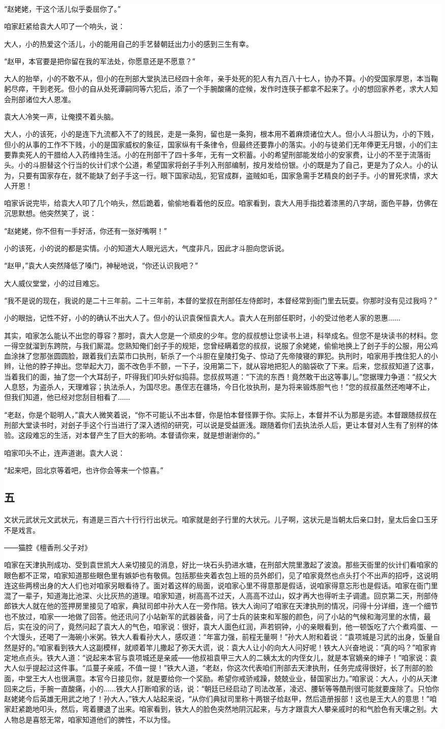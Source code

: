“赵姥姥，干这个活儿似乎委屈你了。”

咱家赶紧给袁大人叩了一个响头，说：

大人，小的热爱这个活儿，小的能用自己的手艺替朝廷出力小的感到三生有幸。

“赵甲，本官要是把你留在我的军法处，你愿意还是不愿意？”

大人的抬举，小的不敢不从，但小的在刑部大堂执法已经四十余年，亲手处死的犯人有九百八十七人，协办不算。小的受国家厚恩，本当鞠躬尽瘁，干到老死。但小的自从处死谭嗣同等六犯后，添了一个手腕酸痛的症候，发作时连筷子都拿不起来了。小的想回家养老，求大人知会刑部诸位大人恩准。

袁大人冷笑一声，让俺摸不着头脑。

大人，小的该死，小的是连下九流都入不了的贱民，走是一条狗，留也是一条狗，根本用不着麻烦诸位大人。但小人斗胆认为，小的下贱，但小的从事的工作不下贱，小的是国家威权的象征，国家纵有千条律令，但最终还要靠小的落实。小的与徒弟们无年俸更无月银，小的们主要靠卖死人的干腊给人入药维持生活。小的在刑部干了四十多年，无有一文积蓄。小的希望刑部能发给小的安家费，让小的不至于流落街头。小的斗胆替这个行当的伙计们求个公道，希望国家将刽子手列入刑部编制，按月发给份银。小的既是为了自己，更是为了众人。小的认为，只要有国家存在，就不能缺了刽子手这一行。眼下国家动乱，犯官成群，盗贼如毛，国家急需手艺精良的刽子手。小的冒死求情，求大人开恩！

咱家诉说完毕，给袁大人叩了几个响头，然后跪着，偷偷地看着他的反应。咱家看到，袁大人用手指捻着漆黑的八字胡，面色平静，仿佛在沉思默想。他突然笑了，说：

“赵姥姥，你不但有一手好活，你还有一张好嘴啊！”

小的该死，小的说的都是实情。小的知道大人眼光远大，气度非凡，因此才斗胆向您诉说。

“赵甲，”袁大人突然降低了嗓门，神秘地说，“你还认识我吧？”

大人威仪堂堂，小的过目难忘。

“我不是说的现在，我说的是二十三年前。二十三年前，本督的堂叔在刑部任左侍郎时，本督经常到衙门里去玩耍。你那时没有见过我吗？”

小的眼拙，记性不好，小的的确认不出大人了。但小的认识袁保恒袁大人。袁大人在刑部任职时，小的受过他老人家的恩惠……

其实，咱家怎么能认不出您的尊容？那时，袁大人您是一个顽皮的少年。您的叔叔想让您读书上进，科举成名。但您不是块读书的材料。您一得空就溜到东跨院，与我们厮混。您熟知俺们刽子手的规矩，您曾经瞒着您的叔叔，说服了余姥姥，偷偷地换上了刽子手的公服，用公鸡血涂抹了您那张圆圆脸，跟着我们去菜市口执刑，斩杀了一个斗胆在皇陵打兔子、惊动了先帝陵寝的罪犯。执刑时，咱家用手拽住犯人的小辫，让他的脖子抻出。您举起大刀，面不改色手不颤，一下子，没用第二下，就从容地把犯人的脑袋砍了下来。后来，您叔叔知道了这事，当着我们的面，抽了您一个大耳刮子，吓得我们叩头好似捣蒜。您叔叔骂道：“下流的东西！竟然敢干出这等事儿。”您据理力争道：“叔父大人息怒，为盗杀人，天理难容；执法杀人，为国尽忠。愚侄志在疆场，今日化妆执刑，是为将来锻炼胆气也！”您的叔叔虽然还咆哮不止，但我们知道，他已经对您刮目相看了……

“老赵，你是个聪明人，”袁大人微笑着说，“你不可能认不出本督，你是怕本督怪罪于你。实际上，本督并不认为那是劣迹。本督跟随叔叔在刑部大堂读书时，对刽子手这个行当进行了深入透彻的研究，可以说是受益匪浅。跟随着你们去执法杀人后，更让本督对人生有了别样的体验。这段难忘的生活，对本督产生了巨大的影响。本督请你来，就是想谢谢你的。”

咱家叩头不止，连声道谢。袁大人说：

“起来吧，回北京等着吧，也许你会等来一个惊喜。”

## 五

文状元武状元文武状元，有道是三百六十行行行出状元。咱家就是刽子行里的大状元。儿子啊，这状元是当朝太后亲口封，皇太后金口玉牙不是戏言。

——猫腔《檀香刑.父子对》

咱家在天津执刑成功、受到袁世凯大人亲切接见的消息，好比一块石头扔进水塘，在刑部大院里激起了波浪。那些天衙里的伙计们看咱家的眼色都不正常，咱家知道那些眼色里有嫉妒也有敬佩。包括那些夹着衣包上班的员外郎们，见了咱家竟然也点头打个不出声的招呼，这说明连这些两榜出身的大人们也对咱家另眼看待了。面对着这样的局面，说咱家心里不得意那是假话，说咱家得意忘形也是假话。咱家在衙门里混了一辈子，知道海比池深、火比灰热的道理。咱家知道，树高高不过天，人高高不过山，奴才再大也得听主子调遣。回京第二天，刑部侍郎铁大人就在他的签押房里接见了咱家，典狱司郎中孙大人在一旁作陪。铁大人询问了咱家在天津执刑的情况，问得十分详细，连一个细节也不放过，咱家一一地做了回答。他还讯问了小站新军的武器装备，问了士兵的装束和军服的颜色，问了小站的气候和海河里的水情，最后，实在没的问了，竟然问起了袁大人的气色，咱家说：很好，袁大人面色红润，声若铜钟，小的亲眼看到，他一顿饭吃了六个煮鸡蛋、一个大馒头，还喝了一海碗小米粥。铁大人看看孙大人，感叹道：“年富力强，前程无量啊！”孙大人附和着说：“袁项城是习武的出身，饭量自然是好的。”咱家看到铁大人这副模样，就顺着竿儿撒起了弥天大谎，说：袁大人让小的向大人问好呢！铁大人兴奋地说：“真的吗？”咱家肯定地点点头。铁大人道：“说起来本官与袁项城还是亲戚——他叔祖袁甲三大人的二姨太太的内侄女儿，就是本官嫡亲的婶子！”咱家说：袁大人似乎提起过这件事。“瓜蔓子亲戚，不值一提！”铁大人道，“老赵，你这次代表咱们刑部去天津执刑，任务完成得很好，长了刑部的脸面，中堂王大人也很满意。本官今日接见你，就是要给你一个奖励。希望你戒骄戒躁，兢兢业业，替国家出力。”咱家说：大人，小的从天津回来之后，手腕一直酸痛，小的……铁大人打断咱家的话，说：“朝廷已经启动了司法改革，凌迟、腰斩等等酷刑很可能就要废除了。只怕你赵姥姥今后英雄无用武之地了！孙大人，”铁大人站起来说，“从你们典狱司里称十两银子给赵甲，然后造册报部！这也是王大人的意思！”咱家赶紧跪地叩头，然后，弯着腰退了出来。咱家看到，铁大人的脸色突然地阴沉起来，与方才跟袁大人攀亲戚时的和气脸色有天壤之别。大人物总是喜怒无常，咱家知道他们的脾性，不以为怪。
